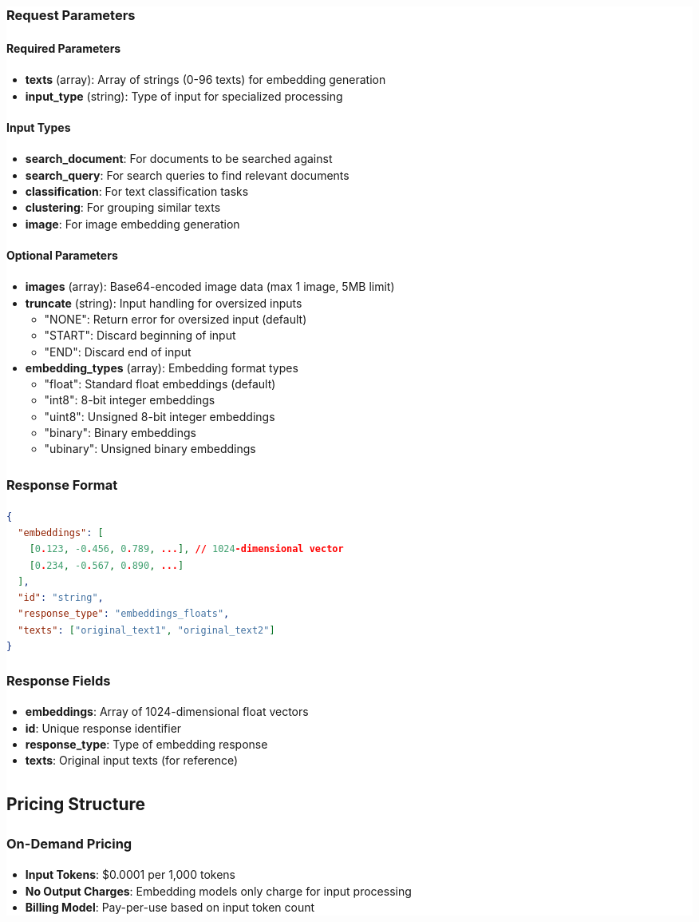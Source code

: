 ### Request Parameters

#### Required Parameters
- **texts** (array): Array of strings (0-96 texts) for embedding generation
- **input_type** (string): Type of input for specialized processing

#### Input Types
- **search_document**: For documents to be searched against
- **search_query**: For search queries to find relevant documents
- **classification**: For text classification tasks
- **clustering**: For grouping similar texts
- **image**: For image embedding generation

#### Optional Parameters
- **images** (array): Base64-encoded image data (max 1 image, 5MB limit)
- **truncate** (string): Input handling for oversized inputs
  - "NONE": Return error for oversized input (default)
  - "START": Discard beginning of input
  - "END": Discard end of input
- **embedding_types** (array): Embedding format types
  - "float": Standard float embeddings (default)
  - "int8": 8-bit integer embeddings
  - "uint8": Unsigned 8-bit integer embeddings
  - "binary": Binary embeddings
  - "ubinary": Unsigned binary embeddings

### Response Format
```json
{
  "embeddings": [
    [0.123, -0.456, 0.789, ...], // 1024-dimensional vector
    [0.234, -0.567, 0.890, ...]
  ],
  "id": "string",
  "response_type": "embeddings_floats",
  "texts": ["original_text1", "original_text2"]
}
```

### Response Fields
- **embeddings**: Array of 1024-dimensional float vectors
- **id**: Unique response identifier
- **response_type**: Type of embedding response
- **texts**: Original input texts (for reference)

## Pricing Structure

### On-Demand Pricing
- **Input Tokens**: $0.0001 per 1,000 tokens
- **No Output Charges**: Embedding models only charge for input processing
- **Billing Model**: Pay-per-use based on input token count
